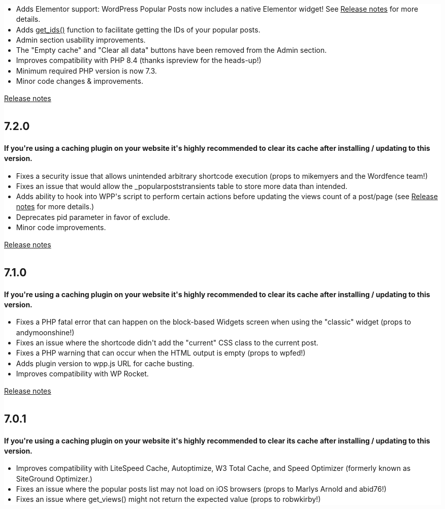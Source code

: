 - Adds Elementor support: WordPress Popular Posts now includes a native Elementor widget! See [Release notes](https://cabrerahector.com/wordpress/wordpress-popular-posts-7-3-experimental-elementor-support/) for more details.
- Adds [get_ids()](https://github.com/cabrerahector/wordpress-popular-posts/wiki/2.-Template-tags#wpp_get_ids) function to facilitate getting the IDs of your popular posts.
- Admin section usability improvements.
- The "Empty cache" and "Clear all data" buttons have been removed from the Admin section.
- Improves compatibility with PHP 8.4 (thanks ispreview for the heads-up!)
- Minimum required PHP version is now 7.3.
- Minor code changes & improvements.

[Release notes](https://cabrerahector.com/wordpress/wordpress-popular-posts-7-3-experimental-elementor-support/)

## 7.2.0 ##

**If you're using a caching plugin on your website it's highly recommended to clear its cache after installing / updating to this version.**

- Fixes a security issue that allows unintended arbitrary shortcode execution (props to mikemyers and the Wordfence team!)
- Fixes an issue that would allow the _popularpoststransients table to store more data than intended.
- Adds ability to hook into WPP's script to perform certain actions before updating the views count of a post/page (see [Release notes](https://cabrerahector.com/wordpress/wordpress-popular-posts-7-2-security-enhancements-ability-to-hook-into-wpp-min-js/#views-tracking-hook) for more details.)
- Deprecates pid parameter in favor of exclude.
- Minor code improvements.

[Release notes](https://cabrerahector.com/wordpress/wordpress-popular-posts-7-2-security-enhancements-ability-to-hook-into-wpp-min-js/)

## 7.1.0 ##

**If you're using a caching plugin on your website it's highly recommended to clear its cache after installing / updating to this version.**

- Fixes a PHP fatal error that can happen on the block-based Widgets screen when using the "classic" widget (props to andymoonshine!)
- Fixes an issue where the shortcode didn't add the "current" CSS class to the current post.
- Fixes a PHP warning that can occur when the HTML output is empty (props to wpfed!)
- Adds plugin version to wpp.js URL for cache busting.
- Improves compatibility with WP Rocket.

[Release notes](https://cabrerahector.com/wordpress/wordpress-popular-posts-7-1-improved-wp-rocket-compatibility-plus-various-fixes/)

## 7.0.1 ##

**If you're using a caching plugin on your website it's highly recommended to clear its cache after installing / updating to this version.**

- Improves compatibility with LiteSpeed Cache, Autoptimize, W3 Total Cache, and Speed Optimizer (formerly known as SiteGround Optimizer.)
- Fixes an issue where the popular posts list may not load on iOS browsers (props to Marlys Arnold and abid76!)
- Fixes an issue where get_views() might not return the expected value (props to robwkirby!)

